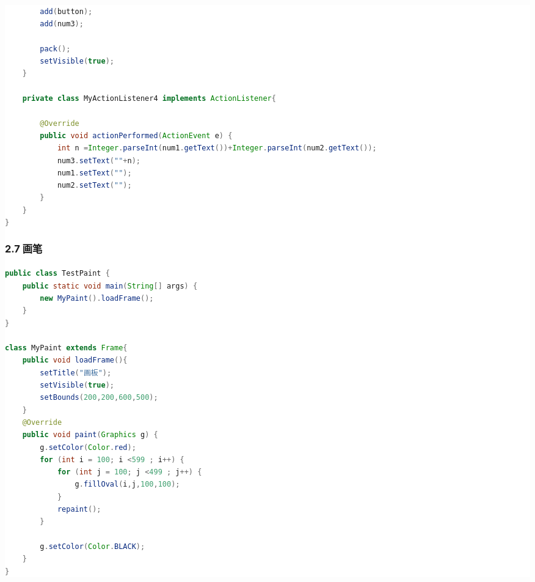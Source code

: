 ```java
        add(button);
        add(num3);

        pack();
        setVisible(true);
    }

    private class MyActionListener4 implements ActionListener{

        @Override
        public void actionPerformed(ActionEvent e) {
            int n =Integer.parseInt(num1.getText())+Integer.parseInt(num2.getText());
            num3.setText(""+n);
            num1.setText("");
            num2.setText("");
        }
    }
}
```





### 2.7 画笔

```java
public class TestPaint {
    public static void main(String[] args) {
        new MyPaint().loadFrame();
    }
}

class MyPaint extends Frame{
    public void loadFrame(){
        setTitle("画板");
        setVisible(true);
        setBounds(200,200,600,500);
    }
    @Override
    public void paint(Graphics g) {
        g.setColor(Color.red);
        for (int i = 100; i <599 ; i++) {
            for (int j = 100; j <499 ; j++) {
                g.fillOval(i,j,100,100);
            }
            repaint();
        }

        g.setColor(Color.BLACK);
    }
}
```
